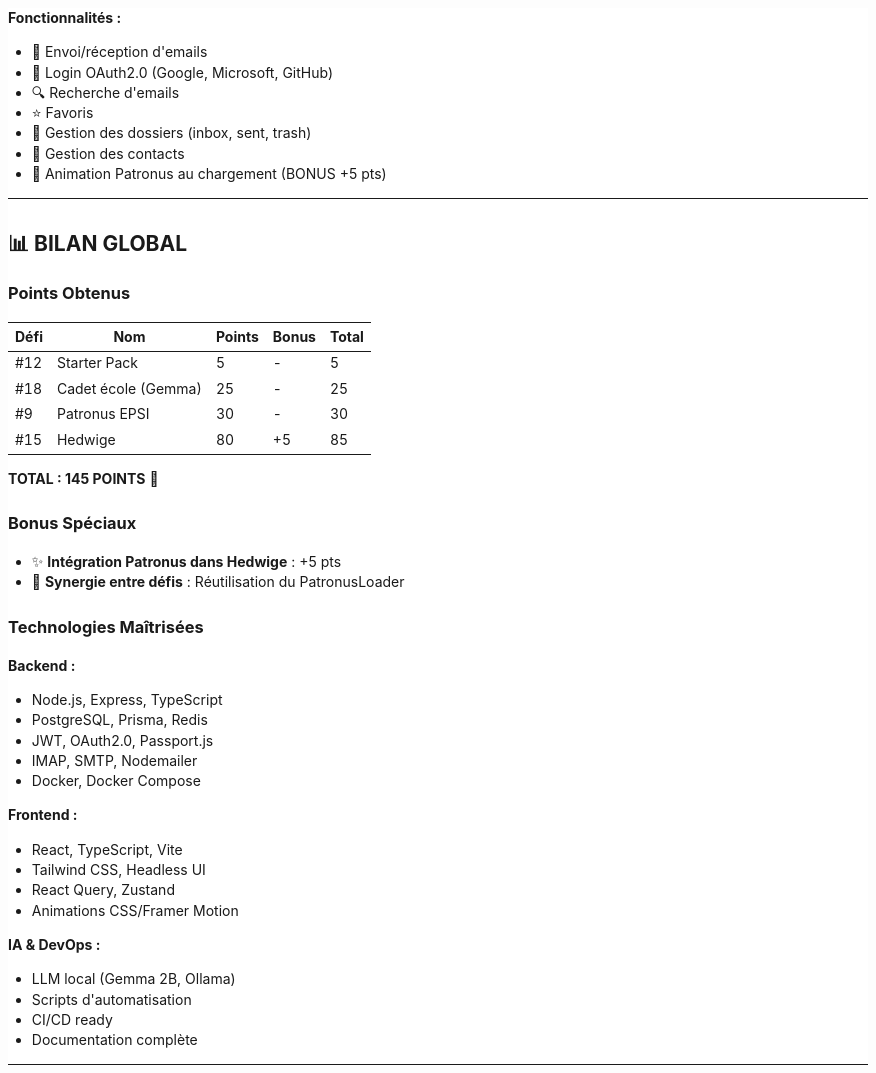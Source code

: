 **Fonctionnalités :**
- 📧 Envoi/réception d'emails
- 🔐 Login OAuth2.0 (Google, Microsoft, GitHub)
- 🔍 Recherche d'emails
- ⭐ Favoris
- 📁 Gestion des dossiers (inbox, sent, trash)
- 👤 Gestion des contacts
- 🦅 Animation Patronus au chargement (BONUS +5 pts)

---

## 📊 BILAN GLOBAL

### Points Obtenus

| Défi | Nom | Points | Bonus | Total |
|------|-----|--------|-------|-------|
| #12 | Starter Pack | 5 | - | 5 |
| #18 | Cadet école (Gemma) | 25 | - | 25 |
| #9 | Patronus EPSI | 30 | - | 30 |
| #15 | Hedwige | 80 | +5 | 85 |

**TOTAL : 145 POINTS** 🎉

### Bonus Spéciaux
- ✨ **Intégration Patronus dans Hedwige** : +5 pts
- 🔗 **Synergie entre défis** : Réutilisation du PatronusLoader

### Technologies Maîtrisées

**Backend :**
- Node.js, Express, TypeScript
- PostgreSQL, Prisma, Redis
- JWT, OAuth2.0, Passport.js
- IMAP, SMTP, Nodemailer
- Docker, Docker Compose

**Frontend :**
- React, TypeScript, Vite
- Tailwind CSS, Headless UI
- React Query, Zustand
- Animations CSS/Framer Motion

**IA & DevOps :**
- LLM local (Gemma 2B, Ollama)
- Scripts d'automatisation
- CI/CD ready
- Documentation complète

---

